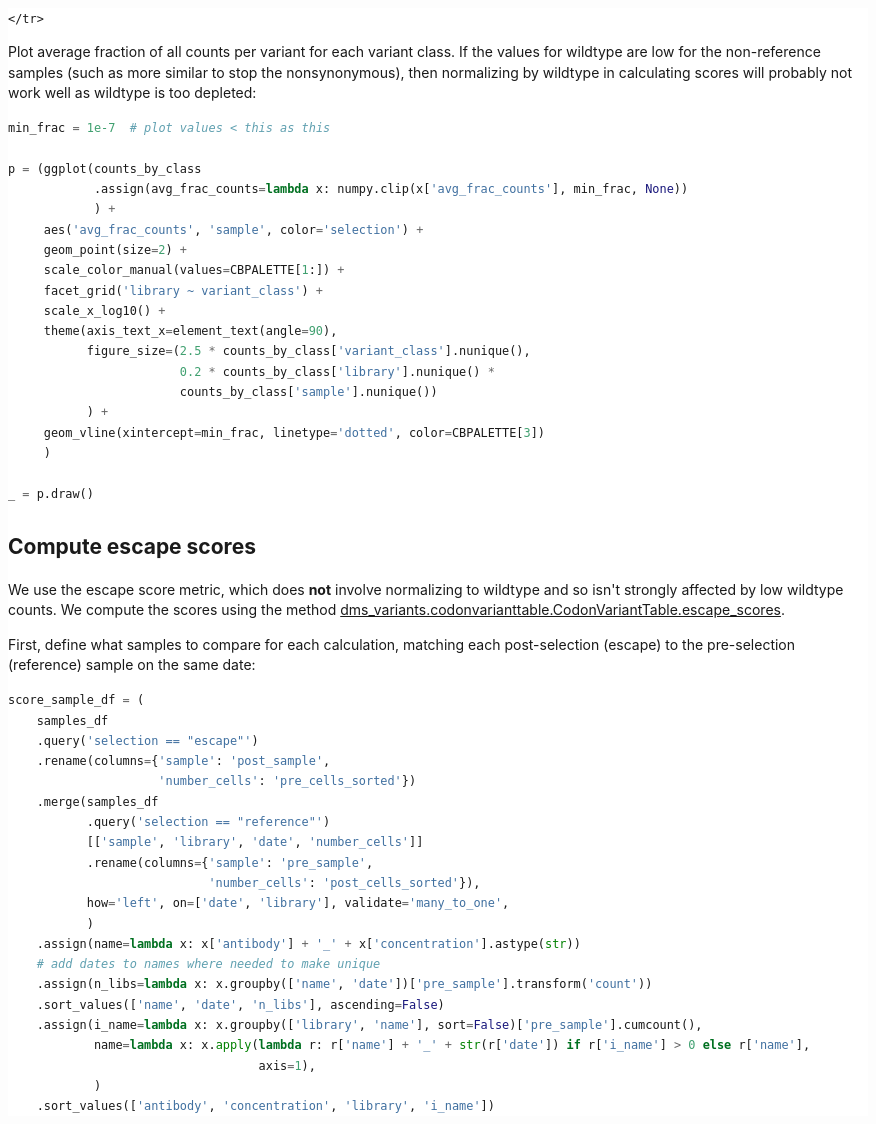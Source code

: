     </tr>
  </tbody>
</table>


Plot average fraction of all counts per variant for each variant class.
If the values for wildtype are low for the non-reference samples (such as more similar to stop the nonsynonymous), then normalizing by wildtype in calculating scores will probably not work well as wildtype is too depleted:


```python
min_frac = 1e-7  # plot values < this as this

p = (ggplot(counts_by_class
            .assign(avg_frac_counts=lambda x: numpy.clip(x['avg_frac_counts'], min_frac, None))
            ) +
     aes('avg_frac_counts', 'sample', color='selection') +
     geom_point(size=2) +
     scale_color_manual(values=CBPALETTE[1:]) +
     facet_grid('library ~ variant_class') +
     scale_x_log10() +
     theme(axis_text_x=element_text(angle=90),
           figure_size=(2.5 * counts_by_class['variant_class'].nunique(),
                        0.2 * counts_by_class['library'].nunique() * 
                        counts_by_class['sample'].nunique())
           ) +
     geom_vline(xintercept=min_frac, linetype='dotted', color=CBPALETTE[3])
     )

_ = p.draw()
```

## Compute escape scores
We use the escape score metric, which does **not** involve normalizing to wildtype and so isn't strongly affected by low wildtype counts.
We compute the scores using the method [dms_variants.codonvarianttable.CodonVariantTable.escape_scores](https://jbloomlab.github.io/dms_variants/dms_variants.codonvarianttable.html?highlight=escape_scores#dms_variants.codonvarianttable.CodonVariantTable.escape_scores).

First, define what samples to compare for each calculation, matching each post-selection (escape) to the pre-selection (reference) sample on the same date:


```python
score_sample_df = (
    samples_df
    .query('selection == "escape"')
    .rename(columns={'sample': 'post_sample',
                     'number_cells': 'pre_cells_sorted'})
    .merge(samples_df
           .query('selection == "reference"')
           [['sample', 'library', 'date', 'number_cells']]
           .rename(columns={'sample': 'pre_sample',
                            'number_cells': 'post_cells_sorted'}),
           how='left', on=['date', 'library'], validate='many_to_one',
           )
    .assign(name=lambda x: x['antibody'] + '_' + x['concentration'].astype(str))
    # add dates to names where needed to make unique
    .assign(n_libs=lambda x: x.groupby(['name', 'date'])['pre_sample'].transform('count'))
    .sort_values(['name', 'date', 'n_libs'], ascending=False)
    .assign(i_name=lambda x: x.groupby(['library', 'name'], sort=False)['pre_sample'].cumcount(),
            name=lambda x: x.apply(lambda r: r['name'] + '_' + str(r['date']) if r['i_name'] > 0 else r['name'],
                                   axis=1),
            )
    .sort_values(['antibody', 'concentration', 'library', 'i_name'])
```